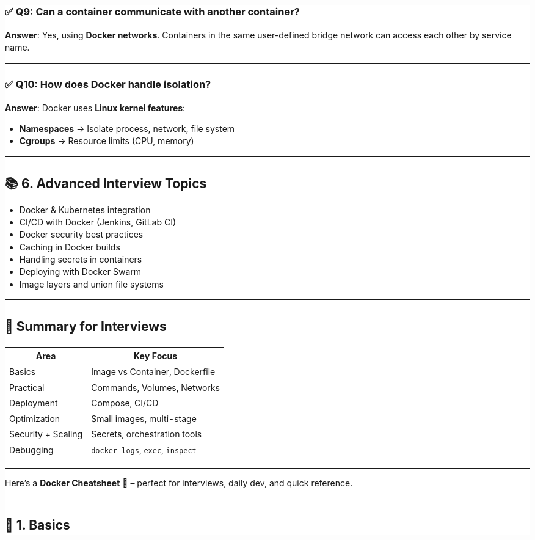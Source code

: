 
### ✅ Q9: Can a container communicate with another container?

**Answer**:
Yes, using **Docker networks**. Containers in the same user-defined bridge network can access each other by service name.

---

### ✅ Q10: How does Docker handle isolation?

**Answer**:
Docker uses **Linux kernel features**:

* **Namespaces** → Isolate process, network, file system
* **Cgroups** → Resource limits (CPU, memory)

---

## 📚 **6. Advanced Interview Topics**

* Docker & Kubernetes integration
* CI/CD with Docker (Jenkins, GitLab CI)
* Docker security best practices
* Caching in Docker builds
* Handling secrets in containers
* Deploying with Docker Swarm
* Image layers and union file systems

---

## 🚀 Summary for Interviews

| Area               | Key Focus                        |
| ------------------ | -------------------------------- |
| Basics             | Image vs Container, Dockerfile   |
| Practical          | Commands, Volumes, Networks      |
| Deployment         | Compose, CI/CD                   |
| Optimization       | Small images, multi-stage        |
| Security + Scaling | Secrets, orchestration tools     |
| Debugging          | `docker logs`, `exec`, `inspect` |

---

Here’s a **Docker Cheatsheet** 🐳 – perfect for interviews, daily dev, and quick reference.

---

## 🚀 **1. Basics**

